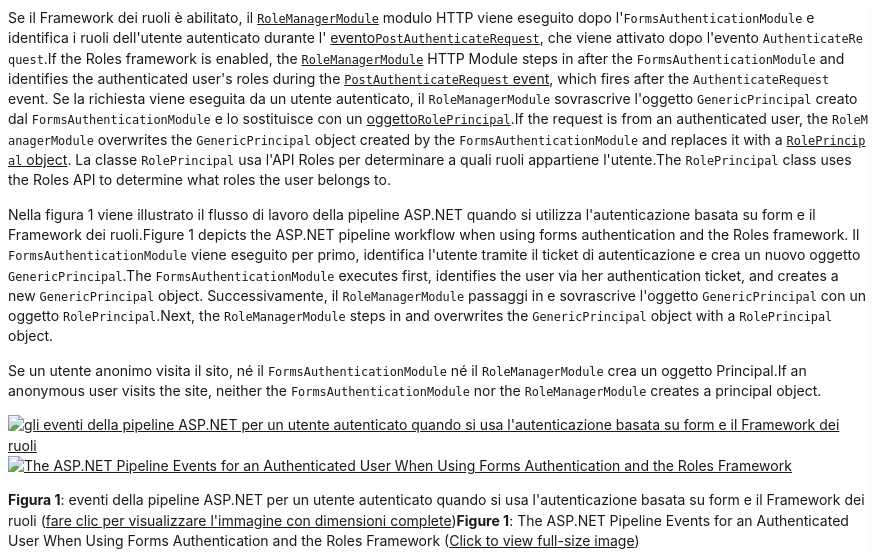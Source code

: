 <span data-ttu-id="64a41-136">Se il Framework dei ruoli è abilitato, il [`RoleManagerModule`](https://msdn.microsoft.com/library/system.web.security.rolemanagermodule.aspx) modulo HTTP viene eseguito dopo l'`FormsAuthenticationModule` e identifica i ruoli dell'utente autenticato durante l' [evento`PostAuthenticateRequest`](https://msdn.microsoft.com/library/system.web.httpapplication.postauthenticaterequest.aspx), che viene attivato dopo l'evento `AuthenticateRequest`.</span><span class="sxs-lookup"><span data-stu-id="64a41-136">If the Roles framework is enabled, the [`RoleManagerModule`](https://msdn.microsoft.com/library/system.web.security.rolemanagermodule.aspx) HTTP Module steps in after the `FormsAuthenticationModule` and identifies the authenticated user's roles during the [`PostAuthenticateRequest` event](https://msdn.microsoft.com/library/system.web.httpapplication.postauthenticaterequest.aspx), which fires after the `AuthenticateRequest` event.</span></span> <span data-ttu-id="64a41-137">Se la richiesta viene eseguita da un utente autenticato, il `RoleManagerModule` sovrascrive l'oggetto `GenericPrincipal` creato dal `FormsAuthenticationModule` e lo sostituisce con un [oggetto`RolePrincipal`](https://msdn.microsoft.com/library/system.web.security.roleprincipal.aspx).</span><span class="sxs-lookup"><span data-stu-id="64a41-137">If the request is from an authenticated user, the `RoleManagerModule` overwrites the `GenericPrincipal` object created by the `FormsAuthenticationModule` and replaces it with a [`RolePrincipal` object](https://msdn.microsoft.com/library/system.web.security.roleprincipal.aspx).</span></span> <span data-ttu-id="64a41-138">La classe `RolePrincipal` usa l'API Roles per determinare a quali ruoli appartiene l'utente.</span><span class="sxs-lookup"><span data-stu-id="64a41-138">The `RolePrincipal` class uses the Roles API to determine what roles the user belongs to.</span></span>

<span data-ttu-id="64a41-139">Nella figura 1 viene illustrato il flusso di lavoro della pipeline ASP.NET quando si utilizza l'autenticazione basata su form e il Framework dei ruoli.</span><span class="sxs-lookup"><span data-stu-id="64a41-139">Figure 1 depicts the ASP.NET pipeline workflow when using forms authentication and the Roles framework.</span></span> <span data-ttu-id="64a41-140">Il `FormsAuthenticationModule` viene eseguito per primo, identifica l'utente tramite il ticket di autenticazione e crea un nuovo oggetto `GenericPrincipal`.</span><span class="sxs-lookup"><span data-stu-id="64a41-140">The `FormsAuthenticationModule` executes first, identifies the user via her authentication ticket, and creates a new `GenericPrincipal` object.</span></span> <span data-ttu-id="64a41-141">Successivamente, il `RoleManagerModule` passaggi in e sovrascrive l'oggetto `GenericPrincipal` con un oggetto `RolePrincipal`.</span><span class="sxs-lookup"><span data-stu-id="64a41-141">Next, the `RoleManagerModule` steps in and overwrites the `GenericPrincipal` object with a `RolePrincipal` object.</span></span>

<span data-ttu-id="64a41-142">Se un utente anonimo visita il sito, né il `FormsAuthenticationModule` né il `RoleManagerModule` crea un oggetto Principal.</span><span class="sxs-lookup"><span data-stu-id="64a41-142">If an anonymous user visits the site, neither the `FormsAuthenticationModule` nor the `RoleManagerModule` creates a principal object.</span></span>

<span data-ttu-id="64a41-143">[![gli eventi della pipeline ASP.NET per un utente autenticato quando si usa l'autenticazione basata su form e il Framework dei ruoli](role-based-authorization-vb/_static/image2.png)](role-based-authorization-vb/_static/image1.png)</span><span class="sxs-lookup"><span data-stu-id="64a41-143">[![The ASP.NET Pipeline Events for an Authenticated User When Using Forms Authentication and the Roles Framework](role-based-authorization-vb/_static/image2.png)](role-based-authorization-vb/_static/image1.png)</span></span>

<span data-ttu-id="64a41-144">**Figura 1**: eventi della pipeline ASP.NET per un utente autenticato quando si usa l'autenticazione basata su form e il Framework dei ruoli ([fare clic per visualizzare l'immagine con dimensioni complete](role-based-authorization-vb/_static/image3.png))</span><span class="sxs-lookup"><span data-stu-id="64a41-144">**Figure 1**: The ASP.NET Pipeline Events for an Authenticated User When Using Forms Authentication and the Roles Framework  ([Click to view full-size image](role-based-authorization-vb/_static/image3.png))</span></span>
